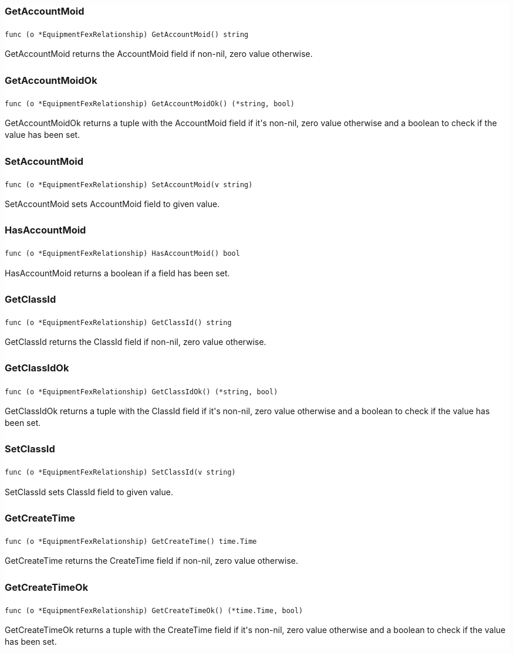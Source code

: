 ### GetAccountMoid

`func (o *EquipmentFexRelationship) GetAccountMoid() string`

GetAccountMoid returns the AccountMoid field if non-nil, zero value otherwise.

### GetAccountMoidOk

`func (o *EquipmentFexRelationship) GetAccountMoidOk() (*string, bool)`

GetAccountMoidOk returns a tuple with the AccountMoid field if it's non-nil, zero value otherwise
and a boolean to check if the value has been set.

### SetAccountMoid

`func (o *EquipmentFexRelationship) SetAccountMoid(v string)`

SetAccountMoid sets AccountMoid field to given value.

### HasAccountMoid

`func (o *EquipmentFexRelationship) HasAccountMoid() bool`

HasAccountMoid returns a boolean if a field has been set.

### GetClassId

`func (o *EquipmentFexRelationship) GetClassId() string`

GetClassId returns the ClassId field if non-nil, zero value otherwise.

### GetClassIdOk

`func (o *EquipmentFexRelationship) GetClassIdOk() (*string, bool)`

GetClassIdOk returns a tuple with the ClassId field if it's non-nil, zero value otherwise
and a boolean to check if the value has been set.

### SetClassId

`func (o *EquipmentFexRelationship) SetClassId(v string)`

SetClassId sets ClassId field to given value.


### GetCreateTime

`func (o *EquipmentFexRelationship) GetCreateTime() time.Time`

GetCreateTime returns the CreateTime field if non-nil, zero value otherwise.

### GetCreateTimeOk

`func (o *EquipmentFexRelationship) GetCreateTimeOk() (*time.Time, bool)`

GetCreateTimeOk returns a tuple with the CreateTime field if it's non-nil, zero value otherwise
and a boolean to check if the value has been set.
